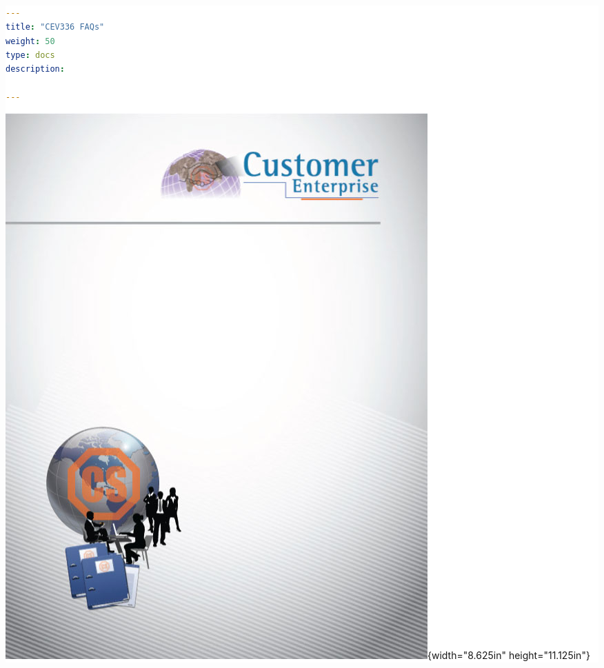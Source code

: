 ```yaml
---
title: "CEV336 FAQs"
weight: 50
type: docs
description: 
   
---
```


![](./media/image1.jpeg){width="8.625in" height="11.125in"}
